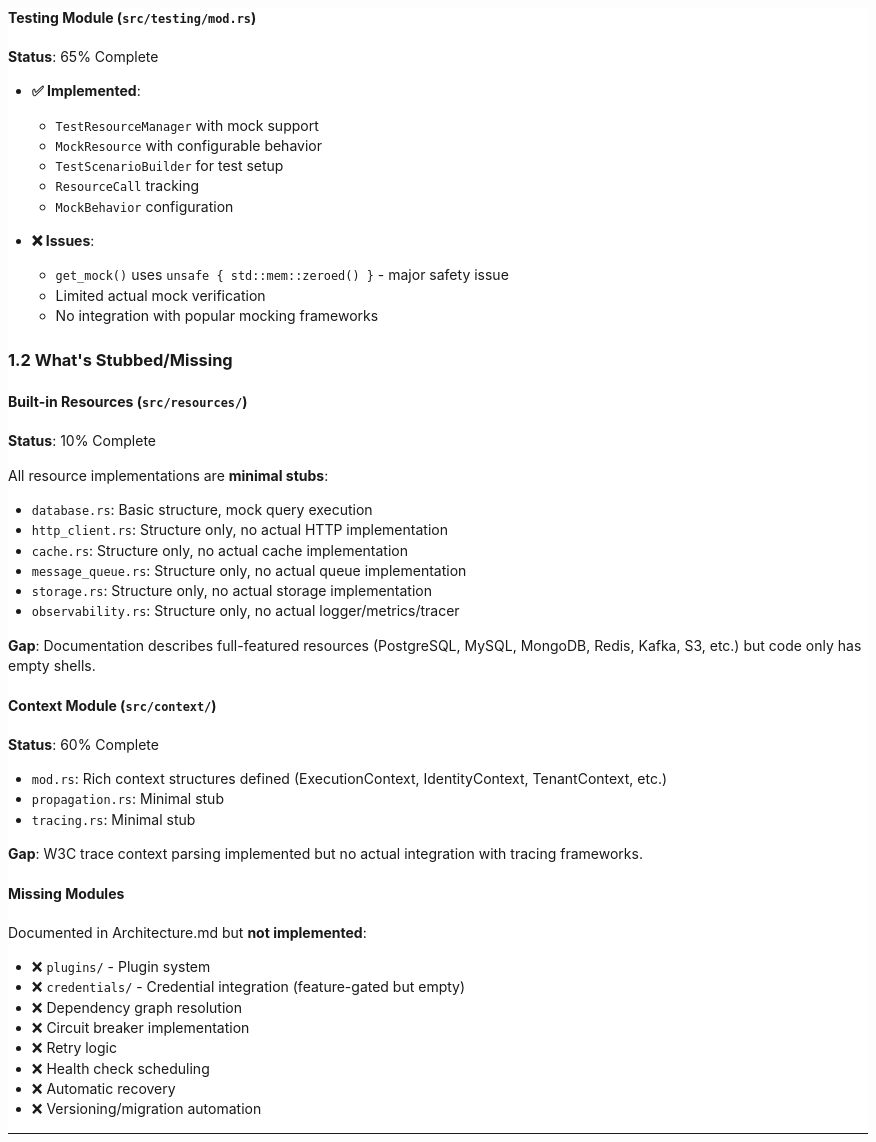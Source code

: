 #### Testing Module (`src/testing/mod.rs`)
**Status**: 65% Complete

- **✅ Implemented**:
  - `TestResourceManager` with mock support
  - `MockResource` with configurable behavior
  - `TestScenarioBuilder` for test setup
  - `ResourceCall` tracking
  - `MockBehavior` configuration

- **❌ Issues**:
  - `get_mock()` uses `unsafe { std::mem::zeroed() }` - major safety issue
  - Limited actual mock verification
  - No integration with popular mocking frameworks

### 1.2 What's Stubbed/Missing

#### Built-in Resources (`src/resources/`)
**Status**: 10% Complete

All resource implementations are **minimal stubs**:

- `database.rs`: Basic structure, mock query execution
- `http_client.rs`: Structure only, no actual HTTP implementation
- `cache.rs`: Structure only, no actual cache implementation
- `message_queue.rs`: Structure only, no actual queue implementation
- `storage.rs`: Structure only, no actual storage implementation
- `observability.rs`: Structure only, no actual logger/metrics/tracer

**Gap**: Documentation describes full-featured resources (PostgreSQL, MySQL, MongoDB, Redis, Kafka, S3, etc.) but code only has empty shells.

#### Context Module (`src/context/`)
**Status**: 60% Complete

- `mod.rs`: Rich context structures defined (ExecutionContext, IdentityContext, TenantContext, etc.)
- `propagation.rs`: Minimal stub
- `tracing.rs`: Minimal stub

**Gap**: W3C trace context parsing implemented but no actual integration with tracing frameworks.

#### Missing Modules

Documented in Architecture.md but **not implemented**:

- ❌ `plugins/` - Plugin system
- ❌ `credentials/` - Credential integration (feature-gated but empty)
- ❌ Dependency graph resolution
- ❌ Circuit breaker implementation
- ❌ Retry logic
- ❌ Health check scheduling
- ❌ Automatic recovery
- ❌ Versioning/migration automation

---